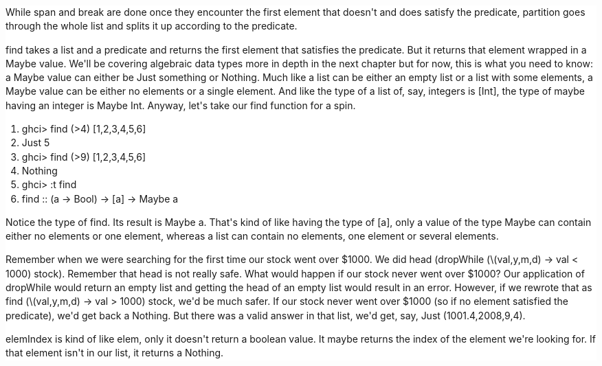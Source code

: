 </pre>
<p>While <span class="fixed">span</span> and <span class="fixed">break</span> are done once they encounter the first element that doesn't and does satisfy the predicate, <span class="fixed">partition</span> goes through the whole list and splits it up according to the predicate.</p>
<p><span class="label function">find</span> takes a list and a predicate and returns the first element that satisfies the predicate. But it returns that element wrapped in a <span class="fixed">Maybe</span> value. We'll be covering algebraic data types more in depth in the next chapter but for now, this is what you need to know: a <span class="fixed">Maybe</span> value can either be <span class="fixed">Just something</span> or <span class="fixed">Nothing</span>. Much like a list can be either an empty list or a list with some elements, a <span class="fixed">Maybe</span> value can be either no elements or a single element. And like the type of a list of, say, integers is <span class="fixed">[Int]</span>, the type of maybe having an integer is <span class="fixed">Maybe Int</span>. Anyway, let's take our <span class="fixed">find</span> function for a spin.</p>
<div class="dp-highlighter nogutter"><div class="bar"></div><ol class="dp-hs" start="1"><li class="alt"><span><span class="ghci">ghci&gt;</span><span>&nbsp;find&nbsp;(&gt;</span><span class="numbers">4</span><span>)&nbsp;[</span><span class="numbers">1</span><span>,</span><span class="numbers">2</span><span>,</span><span class="numbers">3</span><span>,</span><span class="numbers">4</span><span>,</span><span class="numbers">5</span><span>,</span><span class="numbers">6</span><span>]&nbsp;&nbsp;</span></span></li><li class=""><span><span class="type_constructors">Just</span><span>&nbsp;</span><span class="numbers">5</span><span>&nbsp;&nbsp;</span></span></li><li class="alt"><span><span class="ghci">ghci&gt;</span><span>&nbsp;find&nbsp;(&gt;</span><span class="numbers">9</span><span>)&nbsp;[</span><span class="numbers">1</span><span>,</span><span class="numbers">2</span><span>,</span><span class="numbers">3</span><span>,</span><span class="numbers">4</span><span>,</span><span class="numbers">5</span><span>,</span><span class="numbers">6</span><span>]&nbsp;&nbsp;</span></span></li><li class=""><span><span class="type_constructors">Nothing</span><span>&nbsp;&nbsp;</span></span></li><li class="alt"><span><span class="ghci">ghci&gt;</span><span>&nbsp;:t&nbsp;find&nbsp;&nbsp;</span></span></li><li class=""><span>find<span class="syntax_operators">&nbsp;::&nbsp;</span><span>(a</span><span class="syntax_operators">&nbsp;-&gt;&nbsp;</span><span class="type_constructors">Bool</span><span>)</span><span class="syntax_operators">&nbsp;-&gt;&nbsp;</span><span>[a]</span><span class="syntax_operators">&nbsp;-&gt;&nbsp;</span><span class="type_constructors">Maybe</span><span>&nbsp;a&nbsp;&nbsp;</span></span></li></ol></div><pre name="code" class="haskell:ghci" style="display: none;">ghci&gt; find (&gt;4) [1,2,3,4,5,6]
Just 5
ghci&gt; find (&gt;9) [1,2,3,4,5,6]
Nothing
ghci&gt; :t find
find :: (a -&gt; Bool) -&gt; [a] -&gt; Maybe a
</pre>
<p>Notice the type of <span class="fixed">find</span>. Its result is <span class="fixed">Maybe a</span>. That's kind of like having the type of <span class="fixed">[a]</span>, only a value of the type <span class="fixed">Maybe</span> can contain either no elements or one element, whereas a list can contain no elements, one element or several elements.</p>
<p>Remember when we were searching for the first time our stock went over $1000. We did <span class="fixed">head (dropWhile (\(val,y,m,d) -&gt; val &lt; 1000) stock)</span>. Remember that <span class="fixed">head</span> is not really safe. What would happen if our stock never went over $1000? Our application of <span class="fixed">dropWhile</span> would return an empty list and getting the head of an empty list would result in an error. However, if we rewrote that as <span class="fixed">find (\(val,y,m,d) -&gt; val &gt; 1000) stock</span>, we'd be much safer. If our stock never went over $1000 (so if no element satisfied the predicate), we'd get back a <span class="fixed">Nothing</span>. But there was a valid answer in that list, we'd get, say, <span class="fixed">Just (1001.4,2008,9,4)</span>.
</p><p><span class="label function">elemIndex</span> is kind of like <span class="fixed">elem</span>, only it doesn't return a boolean value. It maybe returns the index of the element we're looking for. If that element isn't in our list, it returns a <span class="fixed">Nothing</span>.  </p>